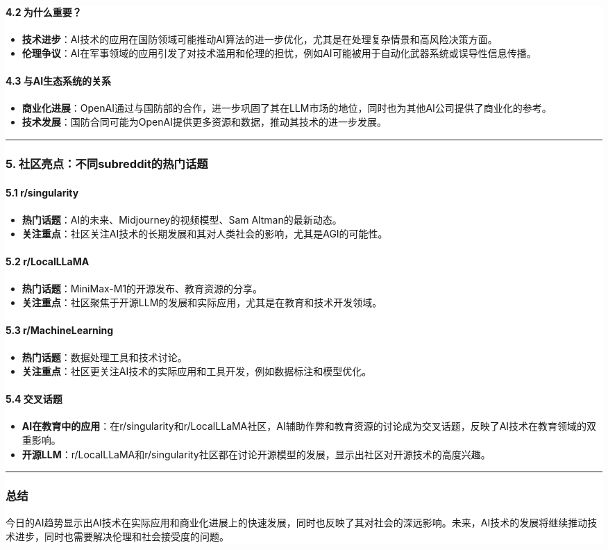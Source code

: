 #### **4.2 为什么重要？**
- **技术进步**：AI技术的应用在国防领域可能推动AI算法的进一步优化，尤其是在处理复杂情景和高风险决策方面。  
- **伦理争议**：AI在军事领域的应用引发了对技术滥用和伦理的担忧，例如AI可能被用于自动化武器系统或误导性信息传播。  

#### **4.3 与AI生态系统的关系**
- **商业化进展**：OpenAI通过与国防部的合作，进一步巩固了其在LLM市场的地位，同时也为其他AI公司提供了商业化的参考。  
- **技术发展**：国防合同可能为OpenAI提供更多资源和数据，推动其技术的进一步发展。  

---

### **5. 社区亮点：不同subreddit的热门话题**

#### **5.1 r/singularity**
- **热门话题**：AI的未来、Midjourney的视频模型、Sam Altman的最新动态。  
- **关注重点**：社区关注AI技术的长期发展和其对人类社会的影响，尤其是AGI的可能性。  

#### **5.2 r/LocalLLaMA**
- **热门话题**：MiniMax-M1的开源发布、教育资源的分享。  
- **关注重点**：社区聚焦于开源LLM的发展和实际应用，尤其是在教育和技术开发领域。  

#### **5.3 r/MachineLearning**
- **热门话题**：数据处理工具和技术讨论。  
- **关注重点**：社区更关注AI技术的实际应用和工具开发，例如数据标注和模型优化。  

#### **5.4 交叉话题**
- **AI在教育中的应用**：在r/singularity和r/LocalLLaMA社区，AI辅助作弊和教育资源的讨论成为交叉话题，反映了AI技术在教育领域的双重影响。  
- **开源LLM**：r/LocalLLaMA和r/singularity社区都在讨论开源模型的发展，显示出社区对开源技术的高度兴趣。  

---

### **总结**
今日的AI趋势显示出AI技术在实际应用和商业化进展上的快速发展，同时也反映了其对社会的深远影响。未来，AI技术的发展将继续推动技术进步，同时也需要解决伦理和社会接受度的问题。